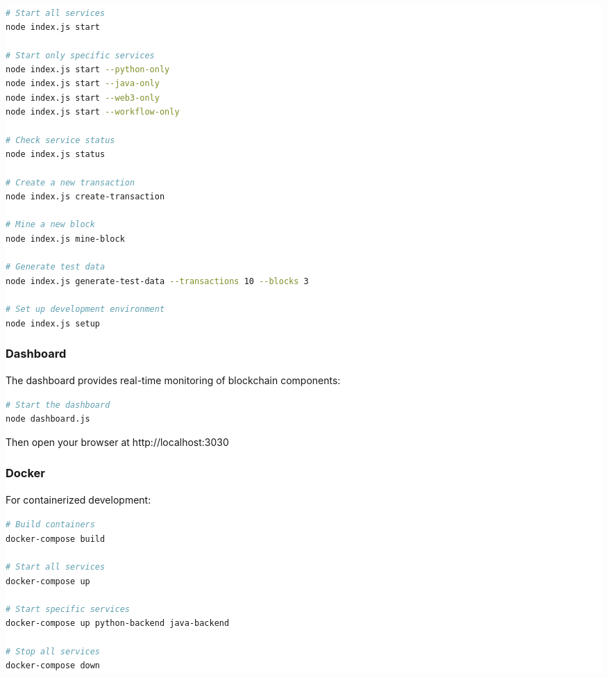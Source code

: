 ```bash
# Start all services
node index.js start

# Start only specific services
node index.js start --python-only
node index.js start --java-only
node index.js start --web3-only
node index.js start --workflow-only

# Check service status
node index.js status

# Create a new transaction
node index.js create-transaction

# Mine a new block
node index.js mine-block

# Generate test data
node index.js generate-test-data --transactions 10 --blocks 3

# Set up development environment
node index.js setup
```

### Dashboard

The dashboard provides real-time monitoring of blockchain components:

```bash
# Start the dashboard
node dashboard.js
```

Then open your browser at http://localhost:3030

### Docker

For containerized development:

```bash
# Build containers
docker-compose build

# Start all services
docker-compose up

# Start specific services
docker-compose up python-backend java-backend

# Stop all services
docker-compose down
```
